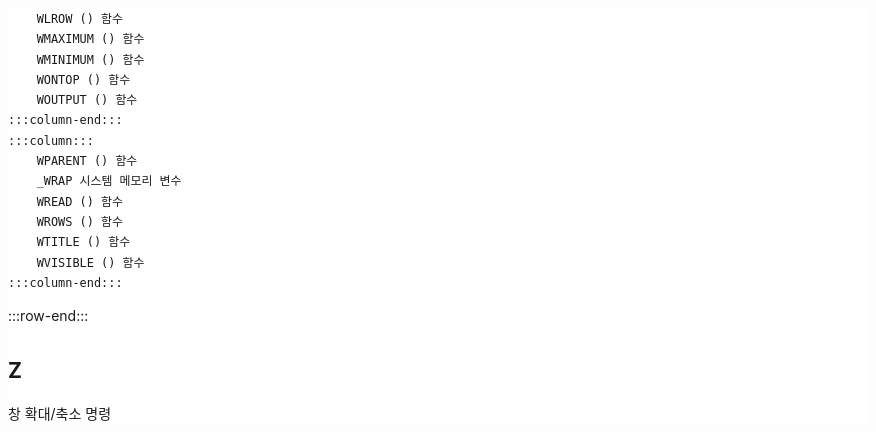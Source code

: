         WLROW () 함수  
        WMAXIMUM () 함수  
        WMINIMUM () 함수  
        WONTOP () 함수  
        WOUTPUT () 함수  
    :::column-end:::
    :::column:::
        WPARENT () 함수  
        _WRAP 시스템 메모리 변수  
        WREAD () 함수  
        WROWS () 함수  
        WTITLE () 함수  
        WVISIBLE () 함수  
    :::column-end:::
:::row-end:::

## <a name="z"></a>Z  

창 확대/축소 명령
